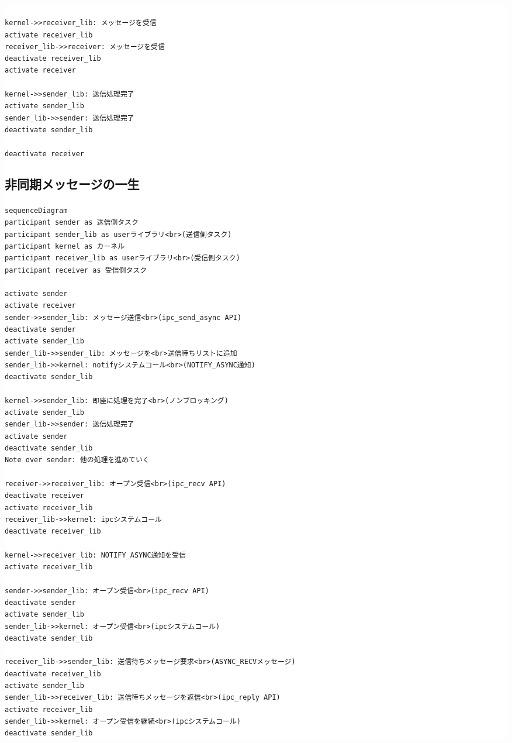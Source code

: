 ```mermaid

kernel->>receiver_lib: メッセージを受信
activate receiver_lib
receiver_lib->>receiver: メッセージを受信
deactivate receiver_lib
activate receiver

kernel->>sender_lib: 送信処理完了
activate sender_lib
sender_lib->>sender: 送信処理完了
deactivate sender_lib

deactivate receiver
```

## 非同期メッセージの一生

```mermaid
sequenceDiagram
participant sender as 送信側タスク
participant sender_lib as userライブラリ<br>(送信側タスク)
participant kernel as カーネル
participant receiver_lib as userライブラリ<br>(受信側タスク)
participant receiver as 受信側タスク

activate sender
activate receiver
sender->>sender_lib: メッセージ送信<br>(ipc_send_async API)
deactivate sender
activate sender_lib
sender_lib->>sender_lib: メッセージを<br>送信待ちリストに追加
sender_lib->>kernel: notifyシステムコール<br>(NOTIFY_ASYNC通知)
deactivate sender_lib

kernel->>sender_lib: 即座に処理を完了<br>(ノンブロッキング)
activate sender_lib
sender_lib->>sender: 送信処理完了
activate sender
deactivate sender_lib
Note over sender: 他の処理を進めていく

receiver->>receiver_lib: オープン受信<br>(ipc_recv API)
deactivate receiver
activate receiver_lib
receiver_lib->>kernel: ipcシステムコール
deactivate receiver_lib

kernel->>receiver_lib: NOTIFY_ASYNC通知を受信
activate receiver_lib

sender->>sender_lib: オープン受信<br>(ipc_recv API)
deactivate sender
activate sender_lib
sender_lib->>kernel: オープン受信<br>(ipcシステムコール)
deactivate sender_lib

receiver_lib->>sender_lib: 送信待ちメッセージ要求<br>(ASYNC_RECVメッセージ)
deactivate receiver_lib
activate sender_lib
sender_lib->>receiver_lib: 送信待ちメッセージを返信<br>(ipc_reply API)
activate receiver_lib
sender_lib->>kernel: オープン受信を継続<br>(ipcシステムコール)
deactivate sender_lib
```